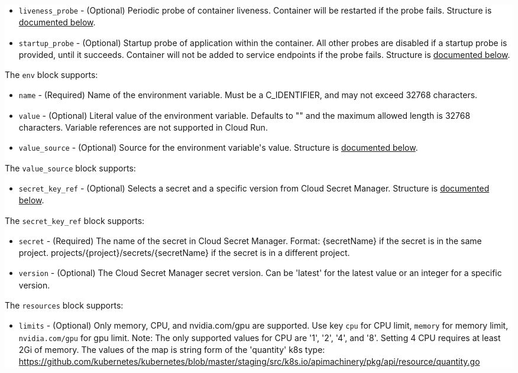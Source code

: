 * `liveness_probe` -
  (Optional)
  Periodic probe of container liveness. Container will be restarted if the probe fails.
  Structure is [documented below](#nested_template_containers_containers_liveness_probe).

* `startup_probe` -
  (Optional)
  Startup probe of application within the container. All other probes are disabled if a startup probe is provided, until it succeeds. Container will not be added to service endpoints if the probe fails.
  Structure is [documented below](#nested_template_containers_containers_startup_probe).


<a name="nested_template_containers_containers_env"></a>The `env` block supports:

* `name` -
  (Required)
  Name of the environment variable. Must be a C_IDENTIFIER, and may not exceed 32768 characters.

* `value` -
  (Optional)
  Literal value of the environment variable. Defaults to "" and the maximum allowed length is 32768 characters. Variable references are not supported in Cloud Run.

* `value_source` -
  (Optional)
  Source for the environment variable's value.
  Structure is [documented below](#nested_template_containers_containers_env_env_value_source).


<a name="nested_template_containers_containers_env_env_value_source"></a>The `value_source` block supports:

* `secret_key_ref` -
  (Optional)
  Selects a secret and a specific version from Cloud Secret Manager.
  Structure is [documented below](#nested_template_containers_containers_env_env_value_source_secret_key_ref).


<a name="nested_template_containers_containers_env_env_value_source_secret_key_ref"></a>The `secret_key_ref` block supports:

* `secret` -
  (Required)
  The name of the secret in Cloud Secret Manager. Format: {secretName} if the secret is in the same project. projects/{project}/secrets/{secretName} if the secret is in a different project.

* `version` -
  (Optional)
  The Cloud Secret Manager secret version. Can be 'latest' for the latest value or an integer for a specific version.

<a name="nested_template_containers_containers_resources"></a>The `resources` block supports:

* `limits` -
  (Optional)
  Only memory, CPU, and nvidia.com/gpu are supported. Use key `cpu` for CPU limit, `memory` for memory limit, `nvidia.com/gpu` for gpu limit. Note: The only supported values for CPU are '1', '2', '4', and '8'. Setting 4 CPU requires at least 2Gi of memory. The values of the map is string form of the 'quantity' k8s type: https://github.com/kubernetes/kubernetes/blob/master/staging/src/k8s.io/apimachinery/pkg/api/resource/quantity.go
